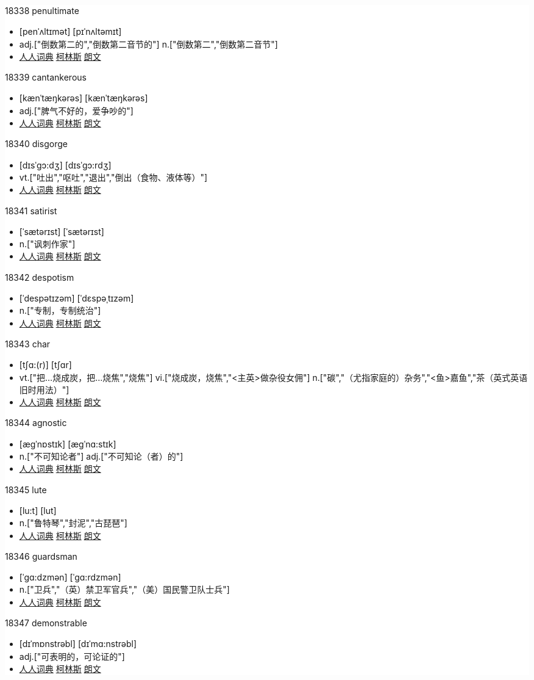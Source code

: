 18338 penultimate 
- [penˈʌltɪmət]  [pɪˈnʌltəmɪt] 
- adj.["倒数第二的","倒数第二音节的"]  n.["倒数第二","倒数第二音节"]   
- [人人词典](https://www.91dict.com/words?w=penultimate) [柯林斯](https://www.collinsdictionary.com/zh/dictionary/english/penultimate) [朗文](https://www.ldoceonline.com/dictionary/penultimate) 

18339 cantankerous 
- [kænˈtæŋkərəs]  [kænˈtæŋkərəs] 
- adj.["脾气不好的，爱争吵的"]   
- [人人词典](https://www.91dict.com/words?w=cantankerous) [柯林斯](https://www.collinsdictionary.com/zh/dictionary/english/cantankerous) [朗文](https://www.ldoceonline.com/dictionary/cantankerous) 

18340 disgorge 
- [dɪsˈgɔ:dʒ]  [dɪsˈgɔ:rdʒ] 
- vt.["吐出","呕吐","退出","倒出（食物、液体等）"]   
- [人人词典](https://www.91dict.com/words?w=disgorge) [柯林斯](https://www.collinsdictionary.com/zh/dictionary/english/disgorge) [朗文](https://www.ldoceonline.com/dictionary/disgorge) 

18341 satirist 
- [ˈsætərɪst]  [ˈsætərɪst] 
- n.["讽刺作家"]   
- [人人词典](https://www.91dict.com/words?w=satirist) [柯林斯](https://www.collinsdictionary.com/zh/dictionary/english/satirist) [朗文](https://www.ldoceonline.com/dictionary/satirist) 

18342 despotism 
- [ˈdespətɪzəm]  [ˈdɛspəˌtɪzəm] 
- n.["专制，专制统治"]   
- [人人词典](https://www.91dict.com/words?w=despotism) [柯林斯](https://www.collinsdictionary.com/zh/dictionary/english/despotism) [朗文](https://www.ldoceonline.com/dictionary/despotism) 

18343 char 
- [tʃɑ:(r)]  [tʃɑr] 
- vt.["把…烧成炭，把…烧焦","烧焦"]  vi.["烧成炭，烧焦","<主英>做杂役女佣"]  n.["碳","（尤指家庭的）杂务","<鱼>嘉鱼","茶（英式英语旧时用法）"]   
- [人人词典](https://www.91dict.com/words?w=char) [柯林斯](https://www.collinsdictionary.com/zh/dictionary/english/char) [朗文](https://www.ldoceonline.com/dictionary/char) 

18344 agnostic 
- [ægˈnɒstɪk]  [ægˈnɑ:stɪk] 
- n.["不可知论者"]  adj.["不可知论（者）的"]   
- [人人词典](https://www.91dict.com/words?w=agnostic) [柯林斯](https://www.collinsdictionary.com/zh/dictionary/english/agnostic) [朗文](https://www.ldoceonline.com/dictionary/agnostic) 

18345 lute 
- [lu:t]  [lut] 
- n.["鲁特琴","封泥","古琵琶"]   
- [人人词典](https://www.91dict.com/words?w=lute) [柯林斯](https://www.collinsdictionary.com/zh/dictionary/english/lute) [朗文](https://www.ldoceonline.com/dictionary/lute) 

18346 guardsman 
- [ˈgɑ:dzmən]  [ˈgɑ:rdzmən] 
- n.["卫兵","（英）禁卫军官兵","（美）国民警卫队士兵"]   
- [人人词典](https://www.91dict.com/words?w=guardsman) [柯林斯](https://www.collinsdictionary.com/zh/dictionary/english/guardsman) [朗文](https://www.ldoceonline.com/dictionary/guardsman) 

18347 demonstrable 
- [dɪˈmɒnstrəbl]  [dɪˈmɑ:nstrəbl] 
- adj.["可表明的，可论证的"]   
- [人人词典](https://www.91dict.com/words?w=demonstrable) [柯林斯](https://www.collinsdictionary.com/zh/dictionary/english/demonstrable) [朗文](https://www.ldoceonline.com/dictionary/demonstrable) 
